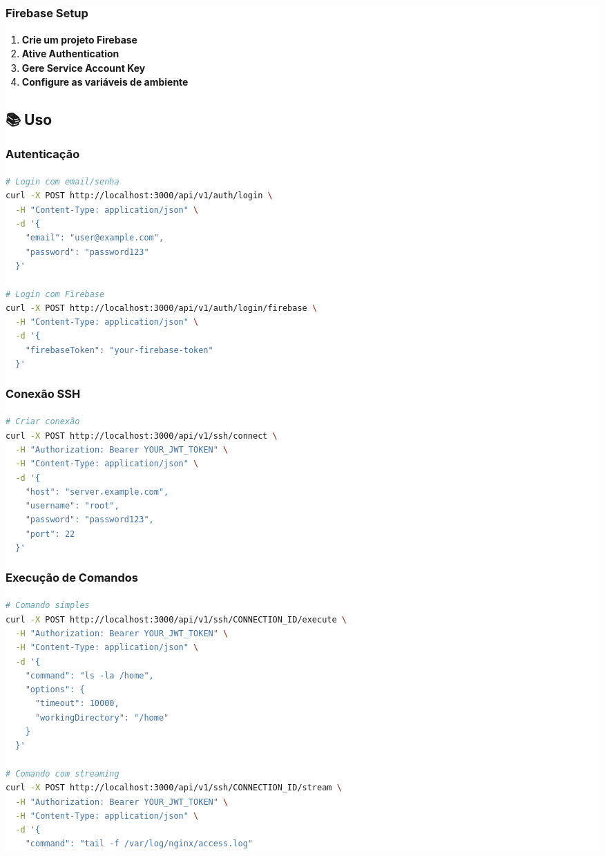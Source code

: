 ### Firebase Setup

1. **Crie um projeto Firebase**
2. **Ative Authentication**
3. **Gere Service Account Key**
4. **Configure as variáveis de ambiente**

## 📚 Uso

### Autenticação

```bash
# Login com email/senha
curl -X POST http://localhost:3000/api/v1/auth/login \
  -H "Content-Type: application/json" \
  -d '{
    "email": "user@example.com",
    "password": "password123"
  }'

# Login com Firebase
curl -X POST http://localhost:3000/api/v1/auth/login/firebase \
  -H "Content-Type: application/json" \
  -d '{
    "firebaseToken": "your-firebase-token"
  }'
```

### Conexão SSH

```bash
# Criar conexão
curl -X POST http://localhost:3000/api/v1/ssh/connect \
  -H "Authorization: Bearer YOUR_JWT_TOKEN" \
  -H "Content-Type: application/json" \
  -d '{
    "host": "server.example.com",
    "username": "root",
    "password": "password123",
    "port": 22
  }'
```

### Execução de Comandos

```bash
# Comando simples
curl -X POST http://localhost:3000/api/v1/ssh/CONNECTION_ID/execute \
  -H "Authorization: Bearer YOUR_JWT_TOKEN" \
  -H "Content-Type: application/json" \
  -d '{
    "command": "ls -la /home",
    "options": {
      "timeout": 10000,
      "workingDirectory": "/home"
    }
  }'

# Comando com streaming
curl -X POST http://localhost:3000/api/v1/ssh/CONNECTION_ID/stream \
  -H "Authorization: Bearer YOUR_JWT_TOKEN" \
  -H "Content-Type: application/json" \
  -d '{
    "command": "tail -f /var/log/nginx/access.log"
```